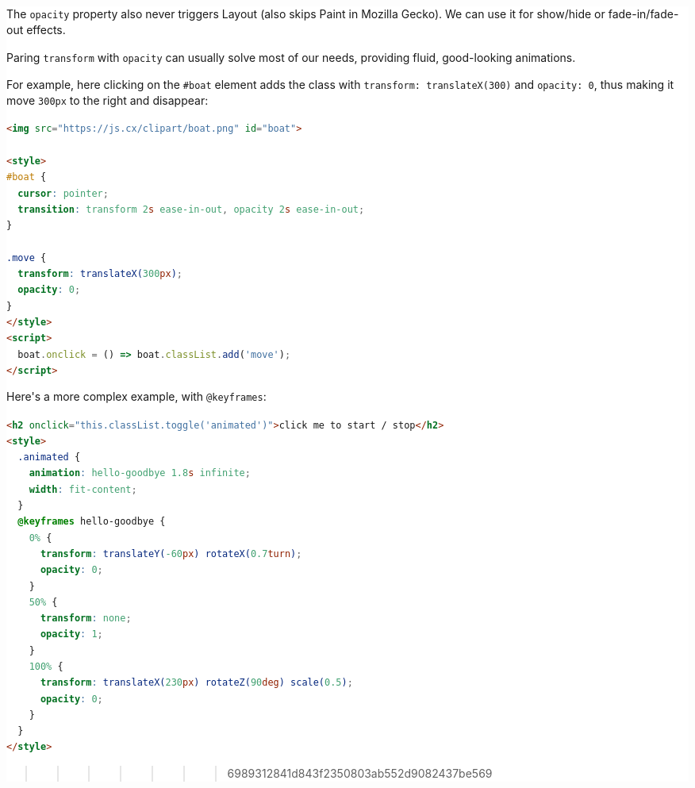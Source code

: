 The `opacity` property also never triggers Layout (also skips Paint in Mozilla Gecko). We can use it for show/hide or fade-in/fade-out effects.

Paring `transform` with `opacity` can usually solve most of our needs, providing fluid, good-looking animations.

For example, here clicking on the `#boat` element adds the class with `transform: translateX(300)` and `opacity: 0`, thus making it move `300px` to the right and disappear:

```html run height=260 autorun no-beautify
<img src="https://js.cx/clipart/boat.png" id="boat">

<style>
#boat {
  cursor: pointer;
  transition: transform 2s ease-in-out, opacity 2s ease-in-out;
}

.move {
  transform: translateX(300px);
  opacity: 0;
}
</style>
<script>
  boat.onclick = () => boat.classList.add('move');
</script>
```

Here's a more complex example, with `@keyframes`:

```html run height=80 autorun no-beautify
<h2 onclick="this.classList.toggle('animated')">click me to start / stop</h2>
<style>
  .animated {
    animation: hello-goodbye 1.8s infinite;
    width: fit-content;
  }
  @keyframes hello-goodbye {
    0% {
      transform: translateY(-60px) rotateX(0.7turn);
      opacity: 0;
    }
    50% {
      transform: none;
      opacity: 1;
    }
    100% {
      transform: translateX(230px) rotateZ(90deg) scale(0.5);
      opacity: 0;
    }
  }
</style>
```
>>>>>>> 6989312841d843f2350803ab552d9082437be569
